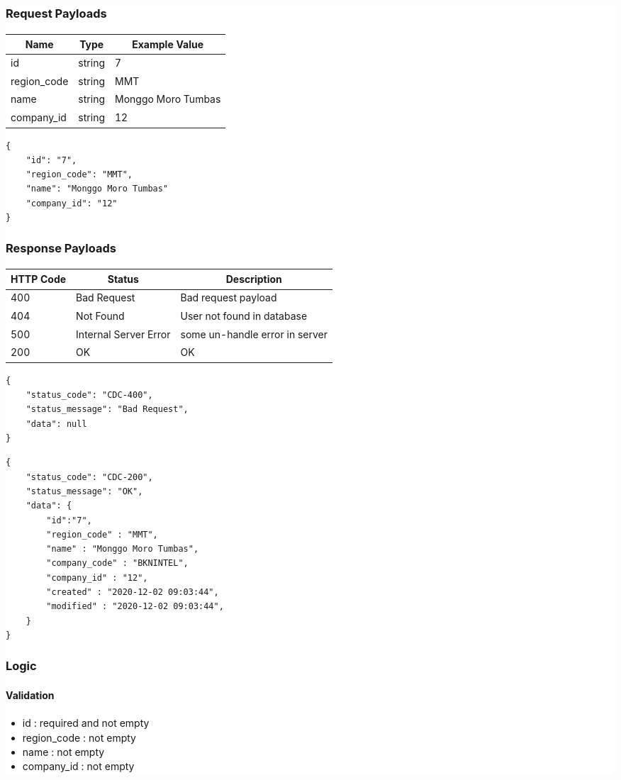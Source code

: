 ### Request Payloads
Name | Type | Example Value
--- | --- | ---
id | string | 7
region_code | string | MMT  
name | string | Monggo Moro Tumbas
company_id | string | 12
```
{
    "id": "7",
    "region_code": "MMT",
    "name": "Monggo Moro Tumbas"
    "company_id": "12"
}
```

### Response Payloads
HTTP Code | Status | Description
--- | --- | ---
400 | Bad Request | Bad request payload  
404 | Not Found | User not found in database  
500 | Internal Server Error | some un-handle error in server 
200 | OK | OK
```
{
    "status_code": "CDC-400",
    "status_message": "Bad Request",
    "data": null
}
```

```
{
    "status_code": "CDC-200",
    "status_message": "OK",
    "data": {
        "id":"7",
        "region_code" : "MMT",
        "name" : "Monggo Moro Tumbas",
        "company_code" : "BKNINTEL",
        "company_id" : "12",
        "created" : "2020-12-02 09:03:44",
        "modified" : "2020-12-02 09:03:44",
    }
}
```

### Logic

#### Validation
- id : required and not empty
- region_code : not empty
- name : not empty
- company_id : not empty

